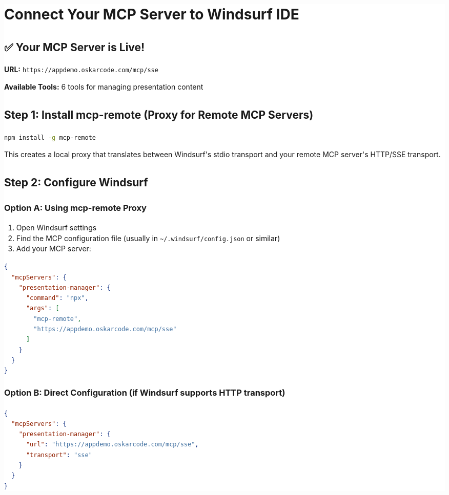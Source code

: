 # Connect Your MCP Server to Windsurf IDE

## ✅ Your MCP Server is Live!

**URL:** `https://appdemo.oskarcode.com/mcp/sse`

**Available Tools:** 6 tools for managing presentation content

## Step 1: Install mcp-remote (Proxy for Remote MCP Servers)

```bash
npm install -g mcp-remote
```

This creates a local proxy that translates between Windsurf's stdio transport and your remote MCP server's HTTP/SSE transport.

## Step 2: Configure Windsurf

### Option A: Using mcp-remote Proxy

1. Open Windsurf settings
2. Find the MCP configuration file (usually in `~/.windsurf/config.json` or similar)
3. Add your MCP server:

```json
{
  "mcpServers": {
    "presentation-manager": {
      "command": "npx",
      "args": [
        "mcp-remote",
        "https://appdemo.oskarcode.com/mcp/sse"
      ]
    }
  }
}
```

### Option B: Direct Configuration (if Windsurf supports HTTP transport)

```json
{
  "mcpServers": {
    "presentation-manager": {
      "url": "https://appdemo.oskarcode.com/mcp/sse",
      "transport": "sse"
    }
  }
}
```
